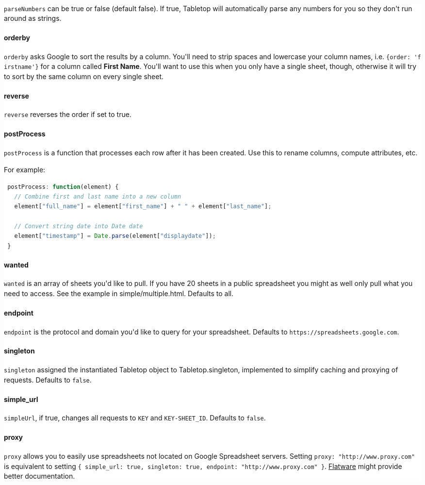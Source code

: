 `parseNumbers` can be true or false (default false). If true, Tabletop will automatically parse any numbers for you so they don't run around as strings.

#### orderby

`orderby` asks Google to sort the results by a column. You'll need to strip spaces and lowercase your column names, i.e. `{order: 'firstname'}` for a column called **First Name**. You'll want to use this when you only have a single sheet, though, otherwise it will try to sort by the same column on every single sheet.

#### reverse

`reverse` reverses the order if set to true.

#### postProcess

`postProcess` is a function that processes each row after it has been created. Use this to rename columns, compute attributes, etc.

For example:

````javascript
 postProcess: function(element) {
   // Combine first and last name into a new column
   element["full_name"] = element["first_name"] + " " + element["last_name"];

   // Convert string date into Date date
   element["timestamp"] = Date.parse(element["displaydate"]);
 }
````

#### wanted

`wanted` is an array of sheets you'd like to pull. If you have 20 sheets in a public spreadsheet you might as well only pull what you need to access. See the example in simple/multiple.html. Defaults to all.

#### endpoint

`endpoint` is the protocol and domain you'd like to query for your spreadsheet. Defaults to `https://spreadsheets.google.com`.

#### singleton

`singleton` assigned the instantiated Tabletop object to Tabletop.singleton, implemented to simplify caching and proxying of requests. Defaults to `false`.

#### simple_url

`simpleUrl`, if true, changes all requests to `KEY` and `KEY-SHEET_ID`. Defaults to `false`.

#### proxy

`proxy` allows you to easily use spreadsheets not located on Google Spreadsheet servers. Setting `proxy: "http://www.proxy.com"` is equivalent to setting `{ simple_url: true, singleton: true, endpoint: "http://www.proxy.com" }`. [Flatware](https://github.com/jsoma/flatware) might provide better documentation.
